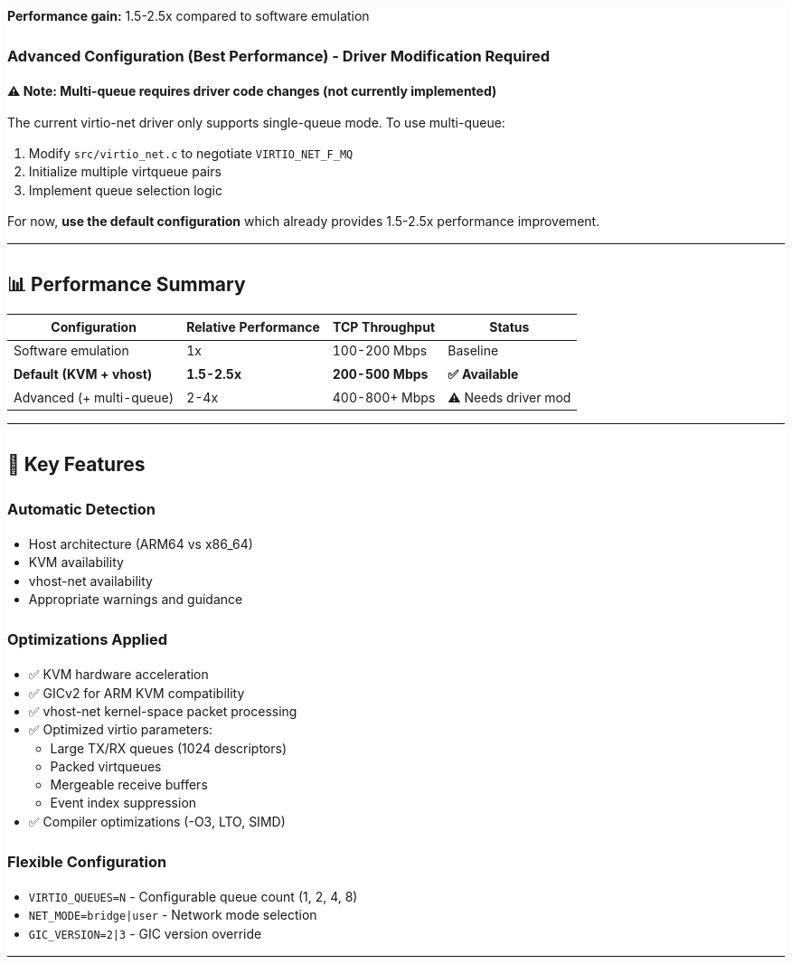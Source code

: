 **Performance gain:** 1.5-2.5x compared to software emulation

### Advanced Configuration (Best Performance) - Driver Modification Required

**⚠️ Note: Multi-queue requires driver code changes (not currently implemented)**

The current virtio-net driver only supports single-queue mode. To use multi-queue:
1. Modify `src/virtio_net.c` to negotiate `VIRTIO_NET_F_MQ`
2. Initialize multiple virtqueue pairs
3. Implement queue selection logic

For now, **use the default configuration** which already provides 1.5-2.5x performance improvement.

---

## 📊 Performance Summary

| Configuration | Relative Performance | TCP Throughput | Status |
|--------------|---------------------|----------------|--------|
| Software emulation | 1x | 100-200 Mbps | Baseline |
| **Default (KVM + vhost)** | **1.5-2.5x** | **200-500 Mbps** | **✅ Available** |
| Advanced (+ multi-queue) | 2-4x | 400-800+ Mbps | ⚠️ Needs driver mod |

---

## 🎯 Key Features

### Automatic Detection
- Host architecture (ARM64 vs x86_64)
- KVM availability
- vhost-net availability
- Appropriate warnings and guidance

### Optimizations Applied
- ✅ KVM hardware acceleration
- ✅ GICv2 for ARM KVM compatibility
- ✅ vhost-net kernel-space packet processing
- ✅ Optimized virtio parameters:
  - Large TX/RX queues (1024 descriptors)
  - Packed virtqueues
  - Mergeable receive buffers
  - Event index suppression
- ✅ Compiler optimizations (-O3, LTO, SIMD)

### Flexible Configuration
- `VIRTIO_QUEUES=N` - Configurable queue count (1, 2, 4, 8)
- `NET_MODE=bridge|user` - Network mode selection
- `GIC_VERSION=2|3` - GIC version override

---